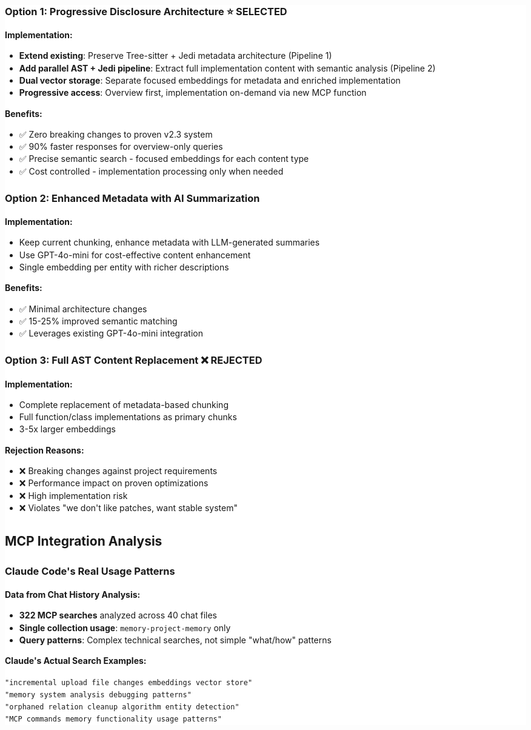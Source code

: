 ### Option 1: Progressive Disclosure Architecture ⭐ **SELECTED**

**Implementation:**
- **Extend existing**: Preserve Tree-sitter + Jedi metadata architecture (Pipeline 1)
- **Add parallel AST + Jedi pipeline**: Extract full implementation content with semantic analysis (Pipeline 2)
- **Dual vector storage**: Separate focused embeddings for metadata and enriched implementation
- **Progressive access**: Overview first, implementation on-demand via new MCP function

**Benefits:**
- ✅ Zero breaking changes to proven v2.3 system
- ✅ 90% faster responses for overview-only queries
- ✅ Precise semantic search - focused embeddings for each content type
- ✅ Cost controlled - implementation processing only when needed

### Option 2: Enhanced Metadata with AI Summarization

**Implementation:**
- Keep current chunking, enhance metadata with LLM-generated summaries
- Use GPT-4o-mini for cost-effective content enhancement
- Single embedding per entity with richer descriptions

**Benefits:**
- ✅ Minimal architecture changes
- ✅ 15-25% improved semantic matching
- ✅ Leverages existing GPT-4o-mini integration

### Option 3: Full AST Content Replacement ❌ **REJECTED**

**Implementation:**
- Complete replacement of metadata-based chunking
- Full function/class implementations as primary chunks
- 3-5x larger embeddings

**Rejection Reasons:**
- ❌ Breaking changes against project requirements
- ❌ Performance impact on proven optimizations
- ❌ High implementation risk
- ❌ Violates "we don't like patches, want stable system"

## MCP Integration Analysis

### Claude Code's Real Usage Patterns

**Data from Chat History Analysis:**
- **322 MCP searches** analyzed across 40 chat files
- **Single collection usage**: `memory-project-memory` only
- **Query patterns**: Complex technical searches, not simple "what/how" patterns

**Claude's Actual Search Examples:**
```
"incremental upload file changes embeddings vector store"
"memory system analysis debugging patterns" 
"orphaned relation cleanup algorithm entity detection"
"MCP commands memory functionality usage patterns"
```

